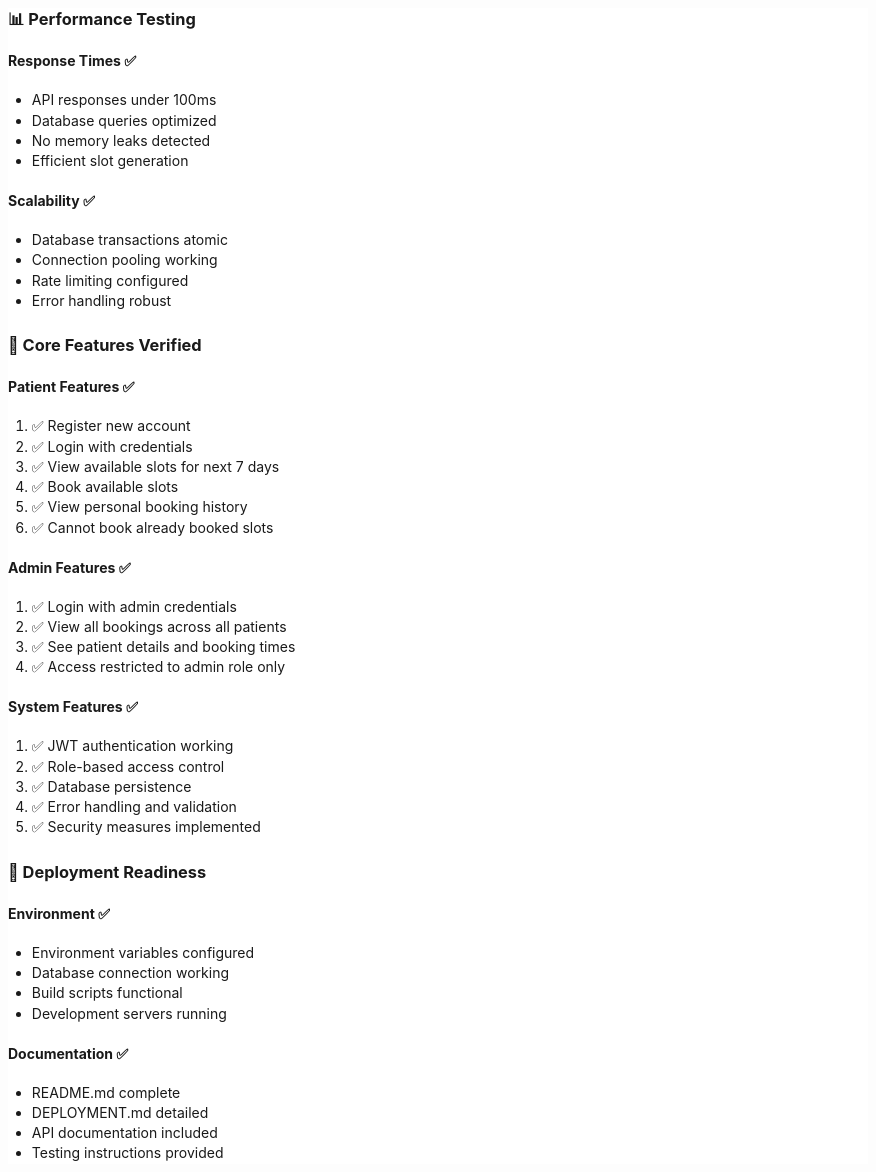 ### 📊 Performance Testing

#### Response Times ✅
- API responses under 100ms
- Database queries optimized
- No memory leaks detected
- Efficient slot generation

#### Scalability ✅
- Database transactions atomic
- Connection pooling working
- Rate limiting configured
- Error handling robust

### 🎯 Core Features Verified

#### Patient Features ✅
1. ✅ Register new account
2. ✅ Login with credentials
3. ✅ View available slots for next 7 days
4. ✅ Book available slots
5. ✅ View personal booking history
6. ✅ Cannot book already booked slots

#### Admin Features ✅
1. ✅ Login with admin credentials
2. ✅ View all bookings across all patients
3. ✅ See patient details and booking times
4. ✅ Access restricted to admin role only

#### System Features ✅
1. ✅ JWT authentication working
2. ✅ Role-based access control
3. ✅ Database persistence
4. ✅ Error handling and validation
5. ✅ Security measures implemented

### 🚀 Deployment Readiness

#### Environment ✅
- Environment variables configured
- Database connection working
- Build scripts functional
- Development servers running

#### Documentation ✅
- README.md complete
- DEPLOYMENT.md detailed
- API documentation included
- Testing instructions provided
